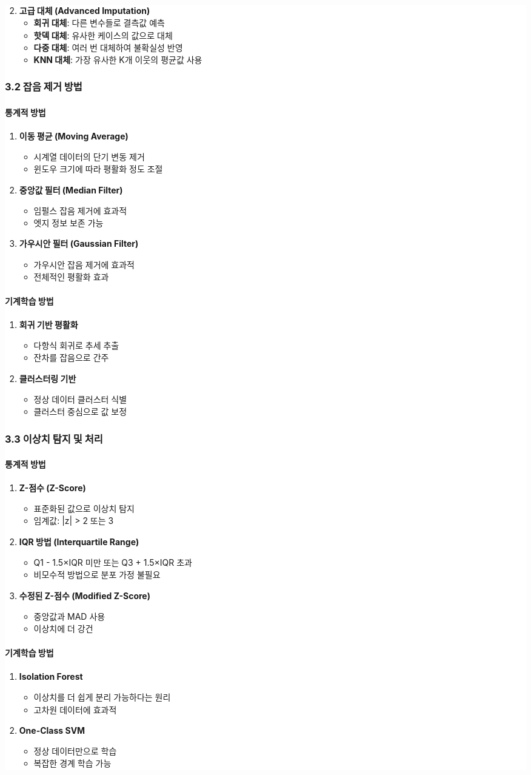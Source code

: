 2. **고급 대체 (Advanced Imputation)**
   - **회귀 대체**: 다른 변수들로 결측값 예측
   - **핫덱 대체**: 유사한 케이스의 값으로 대체
   - **다중 대체**: 여러 번 대체하여 불확실성 반영
   - **KNN 대체**: 가장 유사한 K개 이웃의 평균값 사용

### 3.2 잡음 제거 방법

#### 통계적 방법
1. **이동 평균 (Moving Average)**
   - 시계열 데이터의 단기 변동 제거
   - 윈도우 크기에 따라 평활화 정도 조절

2. **중앙값 필터 (Median Filter)**
   - 임펄스 잡음 제거에 효과적
   - 엣지 정보 보존 가능

3. **가우시안 필터 (Gaussian Filter)**
   - 가우시안 잡음 제거에 효과적
   - 전체적인 평활화 효과

#### 기계학습 방법
1. **회귀 기반 평활화**
   - 다항식 회귀로 추세 추출
   - 잔차를 잡음으로 간주

2. **클러스터링 기반**
   - 정상 데이터 클러스터 식별
   - 클러스터 중심으로 값 보정

### 3.3 이상치 탐지 및 처리

#### 통계적 방법
1. **Z-점수 (Z-Score)**
   - 표준화된 값으로 이상치 탐지
   - 임계값: |z| > 2 또는 3

2. **IQR 방법 (Interquartile Range)**
   - Q1 - 1.5×IQR 미만 또는 Q3 + 1.5×IQR 초과
   - 비모수적 방법으로 분포 가정 불필요

3. **수정된 Z-점수 (Modified Z-Score)**
   - 중앙값과 MAD 사용
   - 이상치에 더 강건

#### 기계학습 방법
1. **Isolation Forest**
   - 이상치를 더 쉽게 분리 가능하다는 원리
   - 고차원 데이터에 효과적

2. **One-Class SVM**
   - 정상 데이터만으로 학습
   - 복잡한 경계 학습 가능
